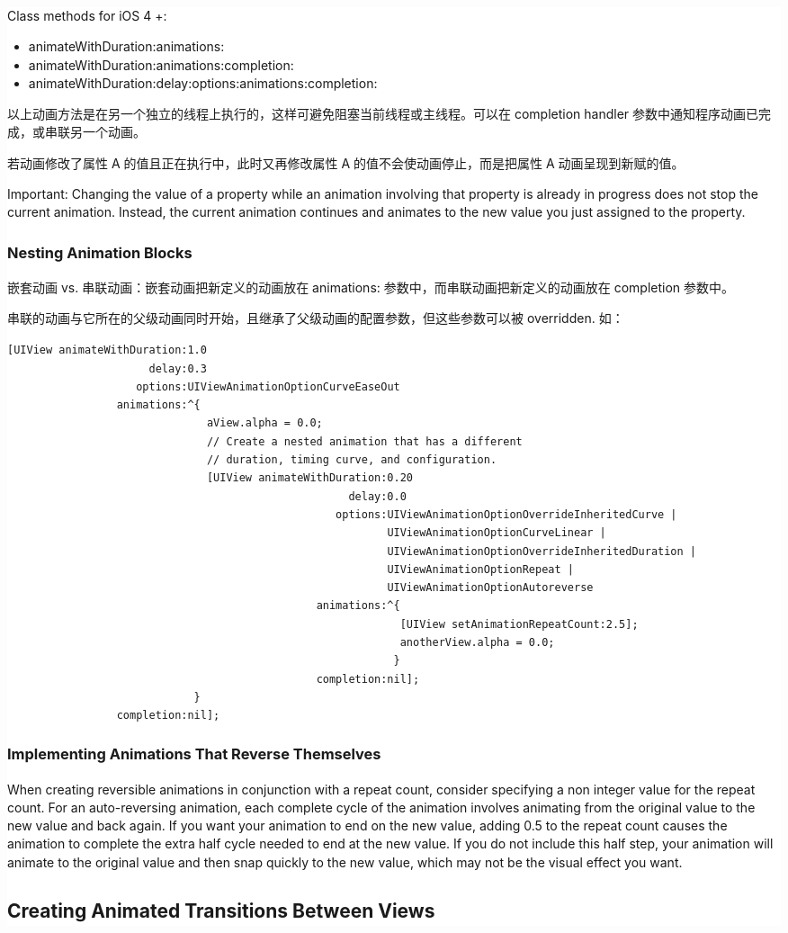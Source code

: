 Class methods for iOS 4 +:

- animateWithDuration:animations:
- animateWithDuration:animations:completion:
- animateWithDuration:delay:options:animations:completion:

以上动画方法是在另一个独立的线程上执行的，这样可避免阻塞当前线程或主线程。可以在 completion handler 参数中通知程序动画已完成，或串联另一个动画。

若动画修改了属性 A 的值且正在执行中，此时又再修改属性 A 的值不会使动画停止，而是把属性 A 动画呈现到新赋的值。 

Important: Changing the value of a property while an animation involving that property is already in progress does not stop the current animation. Instead, the current animation continues and animates to the new value you just assigned to the property.

### Nesting Animation Blocks ###

嵌套动画 vs. 串联动画：嵌套动画把新定义的动画放在 animations: 参数中，而串联动画把新定义的动画放在 completion 参数中。

串联的动画与它所在的父级动画同时开始，且继承了父级动画的配置参数，但这些参数可以被 overridden. 如：

    [UIView animateWithDuration:1.0
                          delay:0.3
                        options:UIViewAnimationOptionCurveEaseOut
                     animations:^{
                                   aView.alpha = 0.0;     
                                   // Create a nested animation that has a different
                                   // duration, timing curve, and configuration.
                                   [UIView animateWithDuration:0.20
                                                         delay:0.0
                                                       options:UIViewAnimationOptionOverrideInheritedCurve |
                                                               UIViewAnimationOptionCurveLinear |
                                                               UIViewAnimationOptionOverrideInheritedDuration |
                                                               UIViewAnimationOptionRepeat |
                                                               UIViewAnimationOptionAutoreverse
                                                    animations:^{
                                                                 [UIView setAnimationRepeatCount:2.5];
                                                                 anotherView.alpha = 0.0;
                                                                }
                                                    completion:nil];     
                                 }
                     completion:nil];

### Implementing Animations That Reverse Themselves ###

When creating reversible animations in conjunction with a repeat count, consider specifying a non integer value for the repeat count. For an auto-reversing animation, each complete cycle of the animation involves animating from the original value to the new value and back again. If you want your animation to end on the new value, adding 0.5 to the repeat count causes the animation to complete the extra half cycle needed to end at the new value. If you do not include this half step, your animation will animate to the original value and then snap quickly to the new value, which may not be the visual effect you want.

## Creating Animated Transitions Between Views ##

